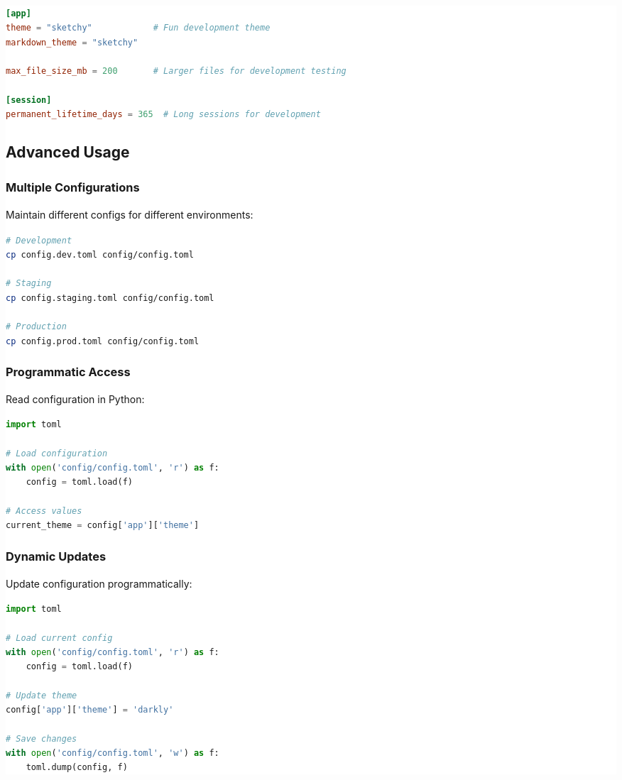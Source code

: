 ```toml
[app]
theme = "sketchy"            # Fun development theme
markdown_theme = "sketchy"

max_file_size_mb = 200       # Larger files for development testing

[session]
permanent_lifetime_days = 365  # Long sessions for development
```

## Advanced Usage

### Multiple Configurations

Maintain different configs for different environments:

```bash
# Development
cp config.dev.toml config/config.toml

# Staging
cp config.staging.toml config/config.toml

# Production
cp config.prod.toml config/config.toml
```

### Programmatic Access

Read configuration in Python:

```python
import toml

# Load configuration
with open('config/config.toml', 'r') as f:
    config = toml.load(f)

# Access values
current_theme = config['app']['theme']
```

### Dynamic Updates

Update configuration programmatically:

```python
import toml

# Load current config
with open('config/config.toml', 'r') as f:
    config = toml.load(f)

# Update theme
config['app']['theme'] = 'darkly'

# Save changes
with open('config/config.toml', 'w') as f:
    toml.dump(config, f)
```
